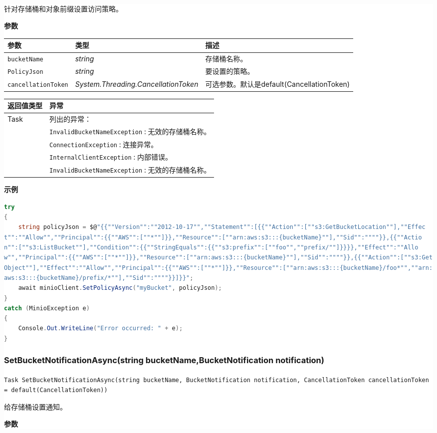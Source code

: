 针对存储桶和对象前缀设置访问策略。

**参数**

| 参数                | 类型                                 | 描述                                       |
| :------------------ | :----------------------------------- | :----------------------------------------- |
| `bucketName`        | *string*                             | 存储桶名称。                               |
| `PolicyJson`        | *string*                             | 要设置的策略。                             |
| `cancellationToken` | *System.Threading.CancellationToken* | 可选参数。默认是default(CancellationToken) |

| 返回值类型 | 异常                                              |
| :--------- | :------------------------------------------------ |
| Task       | 列出的异常：                                      |
|            | `InvalidBucketNameException` : 无效的存储桶名称。 |
|            | `ConnectionException` : 连接异常。                |
|            | `InternalClientException` : 内部错误。            |
|            | `InvalidBucketNameException` : 无效的存储桶名称。 |

**示例**

```cs
try
{
    string policyJson = $@"{{""Version"":""2012-10-17"",""Statement"":[{{""Action"":[""s3:GetBucketLocation""],""Effect"":""Allow"",""Principal"":{{""AWS"":[""*""]}},""Resource"":[""arn:aws:s3:::{bucketName}""],""Sid"":""""}},{{""Action"":[""s3:ListBucket""],""Condition"":{{""StringEquals"":{{""s3:prefix"":[""foo"",""prefix/""]}}}},""Effect"":""Allow"",""Principal"":{{""AWS"":[""*""]}},""Resource"":[""arn:aws:s3:::{bucketName}""],""Sid"":""""}},{{""Action"":[""s3:GetObject""],""Effect"":""Allow"",""Principal"":{{""AWS"":[""*""]}},""Resource"":[""arn:aws:s3:::{bucketName}/foo*"",""arn:aws:s3:::{bucketName}/prefix/*""],""Sid"":""""}}]}}";
    await minioClient.SetPolicyAsync("myBucket", policyJson);
}
catch (MinioException e)
{
    Console.Out.WriteLine("Error occurred: " + e);
}
```



### SetBucketNotificationAsync(string bucketName,BucketNotification notification)

```
Task SetBucketNotificationAsync(string bucketName, BucketNotification notification, CancellationToken cancellationToken = default(CancellationToken))
```

给存储桶设置通知。

**参数**
